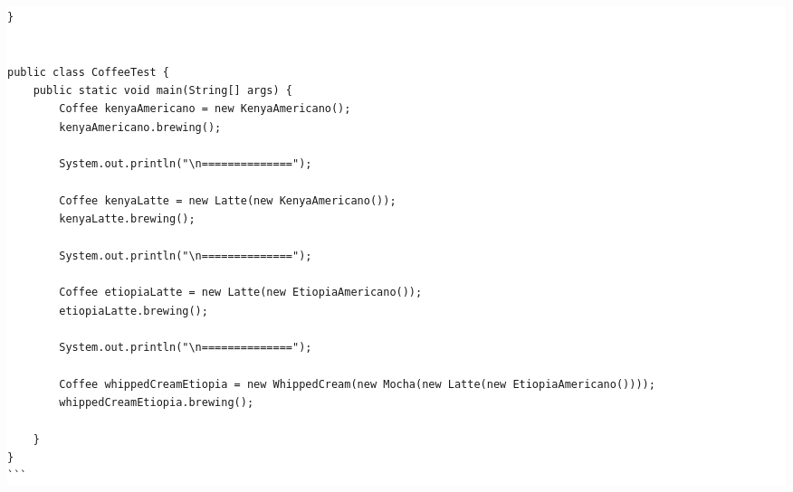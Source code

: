     }
    
    
    public class CoffeeTest {
        public static void main(String[] args) {
            Coffee kenyaAmericano = new KenyaAmericano();
            kenyaAmericano.brewing();
    
            System.out.println("\n==============");
    
            Coffee kenyaLatte = new Latte(new KenyaAmericano());
            kenyaLatte.brewing();
    
            System.out.println("\n==============");
    
            Coffee etiopiaLatte = new Latte(new EtiopiaAmericano());
            etiopiaLatte.brewing();
    
            System.out.println("\n==============");
    
            Coffee whippedCreamEtiopia = new WhippedCream(new Mocha(new Latte(new EtiopiaAmericano())));
            whippedCreamEtiopia.brewing();
    
        }
    }
    ```
    
